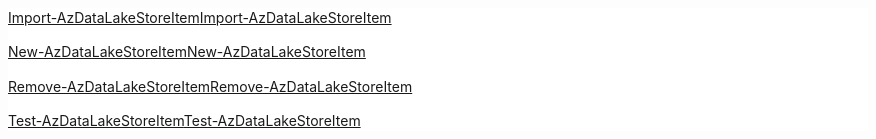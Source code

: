 [<span data-ttu-id="26f34-158">Import-AzDataLakeStoreItem</span><span class="sxs-lookup"><span data-stu-id="26f34-158">Import-AzDataLakeStoreItem</span></span>](./Import-AzDataLakeStoreItem.md)

[<span data-ttu-id="26f34-159">New-AzDataLakeStoreItem</span><span class="sxs-lookup"><span data-stu-id="26f34-159">New-AzDataLakeStoreItem</span></span>](./New-AzDataLakeStoreItem.md)

[<span data-ttu-id="26f34-160">Remove-AzDataLakeStoreItem</span><span class="sxs-lookup"><span data-stu-id="26f34-160">Remove-AzDataLakeStoreItem</span></span>](./Remove-AzDataLakeStoreItem.md)

[<span data-ttu-id="26f34-161">Test-AzDataLakeStoreItem</span><span class="sxs-lookup"><span data-stu-id="26f34-161">Test-AzDataLakeStoreItem</span></span>](./Test-AzDataLakeStoreItem.md)


